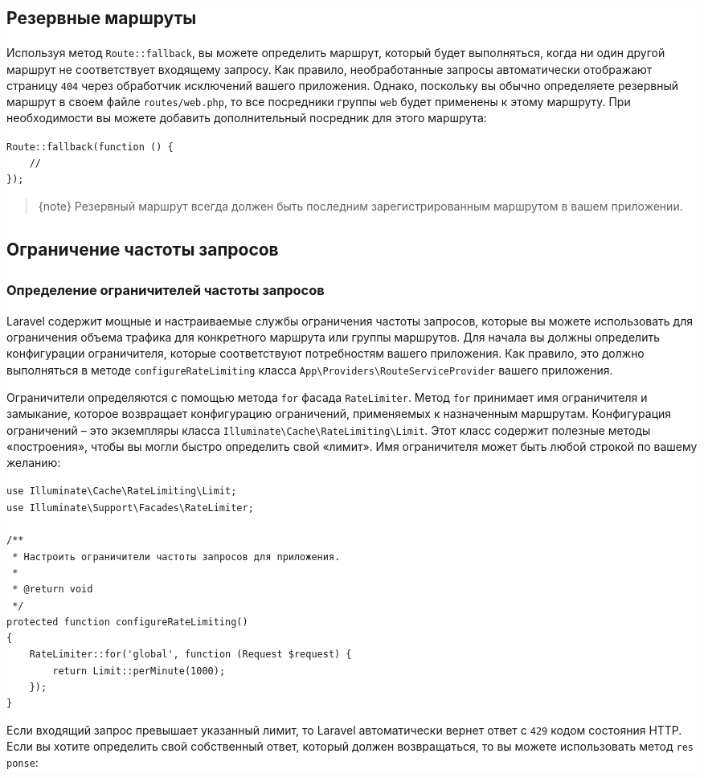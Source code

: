 <a name="fallback-routes"></a>
## Резервные маршруты

Используя метод `Route::fallback`, вы можете определить маршрут, который будет выполняться, когда ни один другой маршрут не соответствует входящему запросу. Как правило, необработанные запросы автоматически отображают страницу `404` через обработчик исключений вашего приложения. Однако, поскольку вы обычно определяете резервный маршрут в своем файле `routes/web.php`, то все посредники группы `web` будет применены к этому маршруту. При необходимости вы можете добавить дополнительный посредник для этого маршрута:

    Route::fallback(function () {
        //
    });

> {note} Резервный маршрут всегда должен быть последним зарегистрированным маршрутом в вашем приложении.

<a name="rate-limiting"></a>
## Ограничение частоты запросов

<a name="defining-rate-limiters"></a>
### Определение ограничителей частоты запросов

Laravel содержит мощные и настраиваемые службы ограничения частоты запросов, которые вы можете использовать для ограничения объема трафика для конкретного маршрута или группы маршрутов. Для начала вы должны определить конфигурации ограничителя, которые соответствуют потребностям вашего приложения. Как правило, это должно выполняться в методе `configureRateLimiting` класса `App\Providers\RouteServiceProvider` вашего приложения.

Ограничители определяются с помощью метода `for` фасада `RateLimiter`. Метод `for` принимает имя ограничителя и замыкание, которое возвращает конфигурацию ограничений, применяемых к назначенным маршрутам. Конфигурация ограничений – это экземпляры класса `Illuminate\Cache\RateLimiting\Limit`. Этот класс содержит полезные методы «построения», чтобы вы могли быстро определить свой «лимит». Имя ограничителя может быть любой строкой по вашему желанию:

    use Illuminate\Cache\RateLimiting\Limit;
    use Illuminate\Support\Facades\RateLimiter;

    /**
     * Настроить ограничители частоты запросов для приложения.
     *
     * @return void
     */
    protected function configureRateLimiting()
    {
        RateLimiter::for('global', function (Request $request) {
            return Limit::perMinute(1000);
        });
    }

Если входящий запрос превышает указанный лимит, то Laravel автоматически вернет ответ с `429` кодом состояния HTTP. Если вы хотите определить свой собственный ответ, который должен возвращаться, то вы можете использовать метод `response`:
